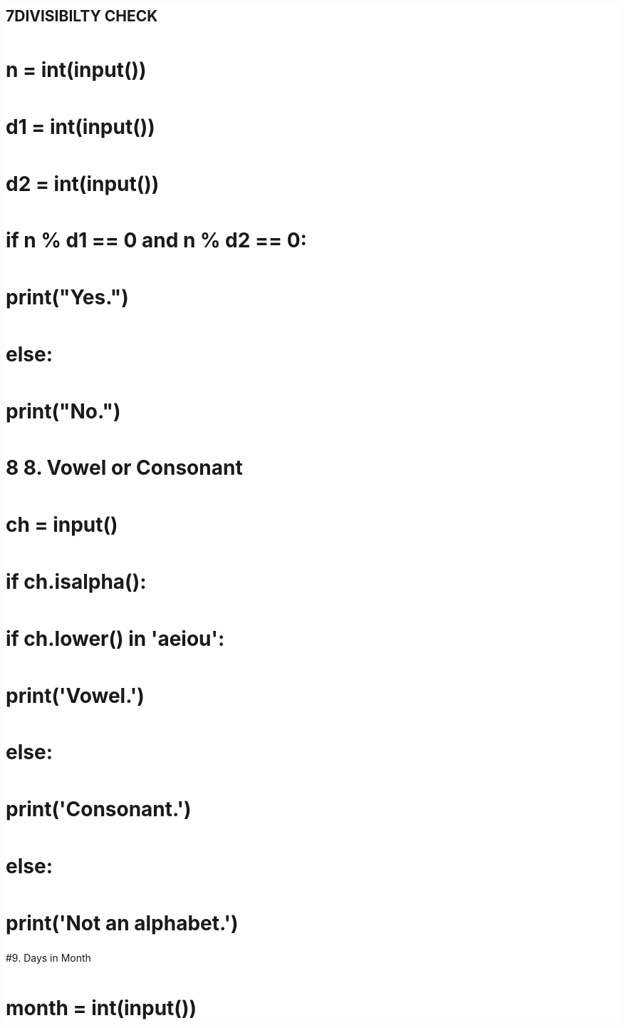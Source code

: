 ## 7DIVISIBILTY CHECK

# n = int(input())
# d1 = int(input())
# d2 = int(input())

# if n % d1 == 0 and n % d2 == 0:
#     print("Yes.")
# else:
#     print("No.")



# 8  8. Vowel or Consonant
# ch = input()

# if ch.isalpha():
#     if ch.lower() in 'aeiou':
#         print('Vowel.')
#     else:
#         print('Consonant.')
# else:
#     print('Not an alphabet.')


#9. Days in Month
# month = int(input())
